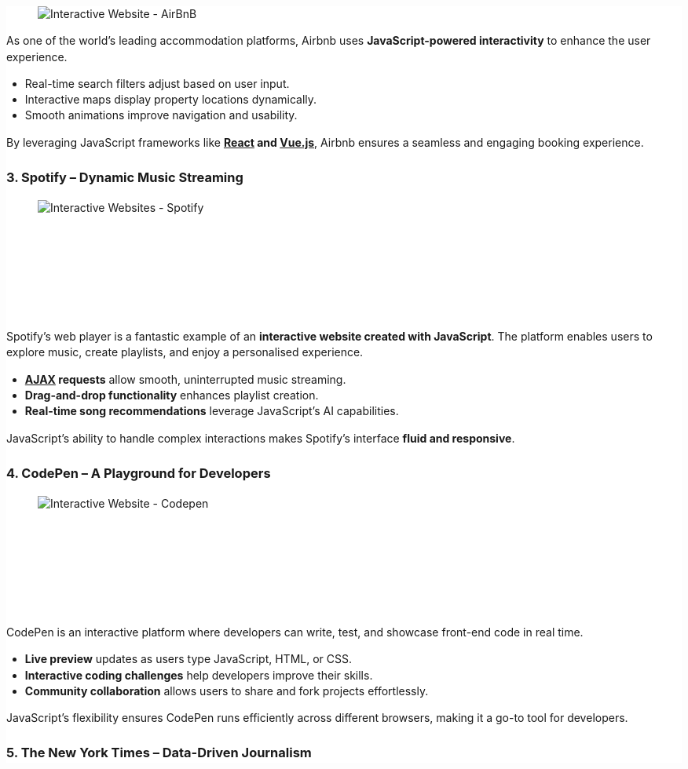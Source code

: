 <figure class="wp-block-image size-large"><img alt="Interactive Website - AirBnB" class="wp-image-1142" decoding="async" height="576" sizes="(max-width: 1024px) 100vw, 1024px" src="https://www.devcentrehouse.eu/blogs/wp-content/uploads/2025/03/article-photos-2025-03-17T135724.938-1024x576.jpg" srcset="https://www.devcentrehouse.eu/blogs/wp-content/uploads/2025/03/article-photos-2025-03-17T135724.938-1024x576.jpg 1024w, https://www.devcentrehouse.eu/blogs/wp-content/uploads/2025/03/article-photos-2025-03-17T135724.938-300x169.jpg 300w, https://www.devcentrehouse.eu/blogs/wp-content/uploads/2025/03/article-photos-2025-03-17T135724.938-768x432.jpg 768w, https://www.devcentrehouse.eu/blogs/wp-content/uploads/2025/03/article-photos-2025-03-17T135724.938-1536x864.jpg 1536w, https://www.devcentrehouse.eu/blogs/wp-content/uploads/2025/03/article-photos-2025-03-17T135724.938.jpg 1920w" width="1024"/></figure>
<p>As one of the world’s leading accommodation platforms, Airbnb uses <strong>JavaScript-powered interactivity</strong> to enhance the user experience.</p>
<ul class="wp-block-list">
<li style="padding-top:var(--wp--preset--spacing--xx-small);padding-bottom:var(--wp--preset--spacing--xx-small)">Real-time search filters adjust based on user input.</li>
<li style="padding-top:var(--wp--preset--spacing--xx-small);padding-bottom:var(--wp--preset--spacing--xx-small)">Interactive maps display property locations dynamically.</li>
<li style="padding-top:var(--wp--preset--spacing--xx-small);padding-bottom:var(--wp--preset--spacing--xx-small)">Smooth animations improve navigation and usability.</li>
</ul>
<p>By leveraging JavaScript frameworks like <strong><a href="https://react.dev/" rel="noreferrer noopener nofollow" target="_blank">React</a> and <a href="https://vuejs.org/" rel="noreferrer noopener nofollow" target="_blank">Vue.js</a></strong>, Airbnb ensures a seamless and engaging booking experience.</p>
<h3 class="wp-block-heading"><strong>3. Spotify – Dynamic Music Streaming</strong></h3>
<figure class="wp-block-image size-large"><img alt="Interactive Websites - Spotify " class="wp-image-1143" decoding="async" height="683" loading="lazy" sizes="auto, (max-width: 1024px) 100vw, 1024px" src="https://www.devcentrehouse.eu/blogs/wp-content/uploads/2025/03/km5j-kcp1mw-1024x683.jpg" srcset="https://www.devcentrehouse.eu/blogs/wp-content/uploads/2025/03/km5j-kcp1mw-1024x683.jpg 1024w, https://www.devcentrehouse.eu/blogs/wp-content/uploads/2025/03/km5j-kcp1mw-300x200.jpg 300w, https://www.devcentrehouse.eu/blogs/wp-content/uploads/2025/03/km5j-kcp1mw-768x512.jpg 768w, https://www.devcentrehouse.eu/blogs/wp-content/uploads/2025/03/km5j-kcp1mw-1536x1024.jpg 1536w, https://www.devcentrehouse.eu/blogs/wp-content/uploads/2025/03/km5j-kcp1mw.jpg 1600w" width="1024"/></figure>
<p>Spotify’s web player is a fantastic example of an <strong>interactive website created with JavaScript</strong>. The platform enables users to explore music, create playlists, and enjoy a personalised experience.</p>
<ul class="wp-block-list">
<li style="padding-top:var(--wp--preset--spacing--xx-small);padding-bottom:var(--wp--preset--spacing--xx-small)"><strong><a href="https://en.wikipedia.org/wiki/Ajax_(programming)" rel="noreferrer noopener nofollow" target="_blank">AJAX</a> requests</strong> allow smooth, uninterrupted music streaming.</li>
<li style="padding-top:var(--wp--preset--spacing--xx-small);padding-bottom:var(--wp--preset--spacing--xx-small)"><strong>Drag-and-drop functionality</strong> enhances playlist creation.</li>
<li style="padding-top:var(--wp--preset--spacing--xx-small);padding-bottom:var(--wp--preset--spacing--xx-small)"><strong>Real-time song recommendations</strong> leverage JavaScript’s AI capabilities.</li>
</ul>
<p>JavaScript’s ability to handle complex interactions makes Spotify’s interface <strong>fluid and responsive</strong>.</p>
<h3 class="wp-block-heading"><strong>4. CodePen – A Playground for Developers</strong></h3>
<figure class="wp-block-image size-large"><img alt="Interactive Website - Codepen" class="wp-image-1144" decoding="async" height="576" loading="lazy" sizes="auto, (max-width: 1024px) 100vw, 1024px" src="https://www.devcentrehouse.eu/blogs/wp-content/uploads/2025/03/article-photos-2025-03-17T141549.833-1024x576.jpg" srcset="https://www.devcentrehouse.eu/blogs/wp-content/uploads/2025/03/article-photos-2025-03-17T141549.833-1024x576.jpg 1024w, https://www.devcentrehouse.eu/blogs/wp-content/uploads/2025/03/article-photos-2025-03-17T141549.833-300x169.jpg 300w, https://www.devcentrehouse.eu/blogs/wp-content/uploads/2025/03/article-photos-2025-03-17T141549.833-768x432.jpg 768w, https://www.devcentrehouse.eu/blogs/wp-content/uploads/2025/03/article-photos-2025-03-17T141549.833-1536x864.jpg 1536w, https://www.devcentrehouse.eu/blogs/wp-content/uploads/2025/03/article-photos-2025-03-17T141549.833.jpg 1920w" width="1024"/></figure>
<p>CodePen is an interactive platform where developers can write, test, and showcase front-end code in real time.</p>
<ul class="wp-block-list">
<li style="padding-top:var(--wp--preset--spacing--xx-small);padding-bottom:var(--wp--preset--spacing--xx-small)"><strong>Live preview</strong> updates as users type JavaScript, HTML, or CSS.</li>
<li style="padding-top:var(--wp--preset--spacing--xx-small);padding-bottom:var(--wp--preset--spacing--xx-small)"><strong>Interactive coding challenges</strong> help developers improve their skills.</li>
<li style="padding-top:var(--wp--preset--spacing--xx-small);padding-bottom:var(--wp--preset--spacing--xx-small)"><strong>Community collaboration</strong> allows users to share and fork projects effortlessly.</li>
</ul>
<p>JavaScript’s flexibility ensures CodePen runs efficiently across different browsers, making it a go-to tool for developers. </p>
<h3 class="wp-block-heading"><strong>5. The New York Times – Data-Driven Journalism</strong></h3>
